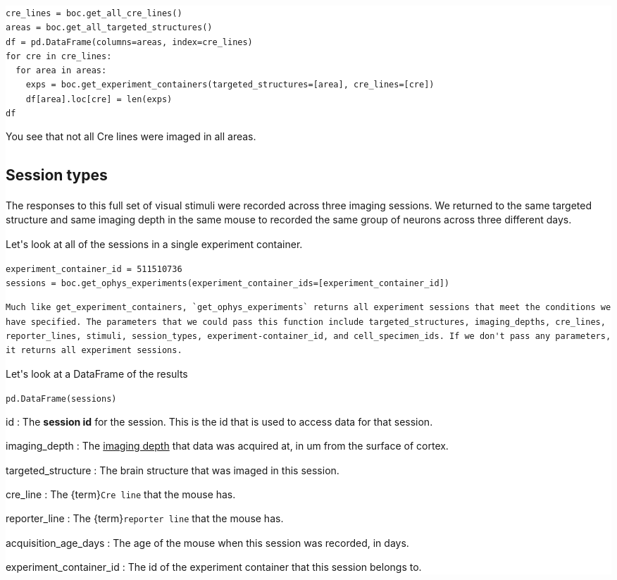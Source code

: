```{code-cell} ipython3
cre_lines = boc.get_all_cre_lines()
areas = boc.get_all_targeted_structures()
df = pd.DataFrame(columns=areas, index=cre_lines)
for cre in cre_lines:
  for area in areas:
    exps = boc.get_experiment_containers(targeted_structures=[area], cre_lines=[cre])
    df[area].loc[cre] = len(exps)
df
```
You see that not all Cre lines were imaged in all areas.

## Session types
The responses to this full set of visual stimuli were recorded across three imaging sessions. We returned to the same targeted structure and same imaging depth in the same mouse to recorded the same group of neurons across three different days.

Let's look at all of the sessions in a single experiment container.

```{code-cell} ipython3
experiment_container_id = 511510736
sessions = boc.get_ophys_experiments(experiment_container_ids=[experiment_container_id])
```

```{note}
Much like get_experiment_containers, `get_ophys_experiments` returns all experiment sessions that meet the conditions we have specified. The parameters that we could pass this function include targeted_structures, imaging_depths, cre_lines, reporter_lines, stimuli, session_types, experiment-container_id, and cell_specimen_ids. If we don't pass any parameters, it returns all experiment sessions.
```

Let's look at a DataFrame of the results

```{code-cell} ipython3
pd.DataFrame(sessions)
```

id
: The <b>session id</b> for the session. This is the id that is used to access data for that session.

imaging_depth
: The [imaging depth](imaging_depths) that data was acquired at, in um from the surface of cortex.

targeted_structure
: The brain structure that was imaged in this session.

cre_line
: The {term}`Cre line` that the mouse has.

reporter_line
: The {term}`reporter line` that the mouse has.

acquisition_age_days
: The age of the mouse when this session was recorded, in days.

experiment_container_id
: The id of the experiment container that this session belongs to.
